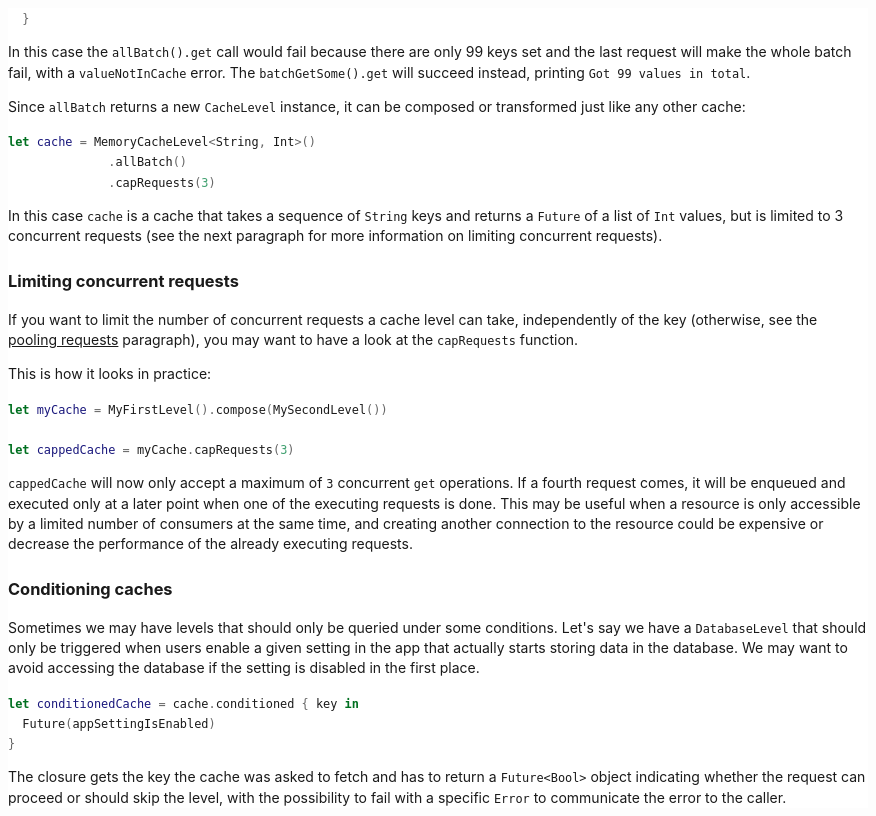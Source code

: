 ```swift
  }
```

In this case the `allBatch().get` call would fail because there are only 99 keys set and the last request will make the whole batch fail, with a `valueNotInCache` error. The `batchGetSome().get` will succeed instead, printing `Got 99 values in total`.


Since `allBatch` returns a new `CacheLevel` instance, it can be composed or transformed just like any other cache:

```swift
let cache = MemoryCacheLevel<String, Int>()
              .allBatch()
              .capRequests(3)
```

In this case `cache` is a cache that takes a sequence of `String` keys and returns a `Future` of a list of `Int` values, but is limited to 3 concurrent requests (see the next paragraph for more information on limiting concurrent requests).

### Limiting concurrent requests

If you want to limit the number of concurrent requests a cache level can take, independently of the key (otherwise, see the [pooling requests](#pooling-requests) paragraph), you may want to have a look at the `capRequests` function.

This is how it looks in practice:

```swift
let myCache = MyFirstLevel().compose(MySecondLevel())

let cappedCache = myCache.capRequests(3)
```

`cappedCache` will now only accept a maximum of `3` concurrent `get` operations. If a fourth request comes, it will be enqueued and executed only at a later point when one of the executing requests is done. This may be useful when a resource is only accessible by a limited number of consumers at the same time, and creating another connection to the resource could be expensive or decrease the performance of the already executing requests.


### Conditioning caches

Sometimes we may have levels that should only be queried under some conditions. Let's say we have a `DatabaseLevel` that should only be triggered when users enable a given setting in the app that actually starts storing data in the database. We may want to avoid accessing the database if the setting is disabled in the first place.

```swift
let conditionedCache = cache.conditioned { key in
  Future(appSettingIsEnabled)
}
```

The closure gets the key the cache was asked to fetch and has to return a `Future<Bool>` object indicating whether the request can proceed or should skip the level, with the possibility to fail with a specific `Error` to communicate the error to the caller.
